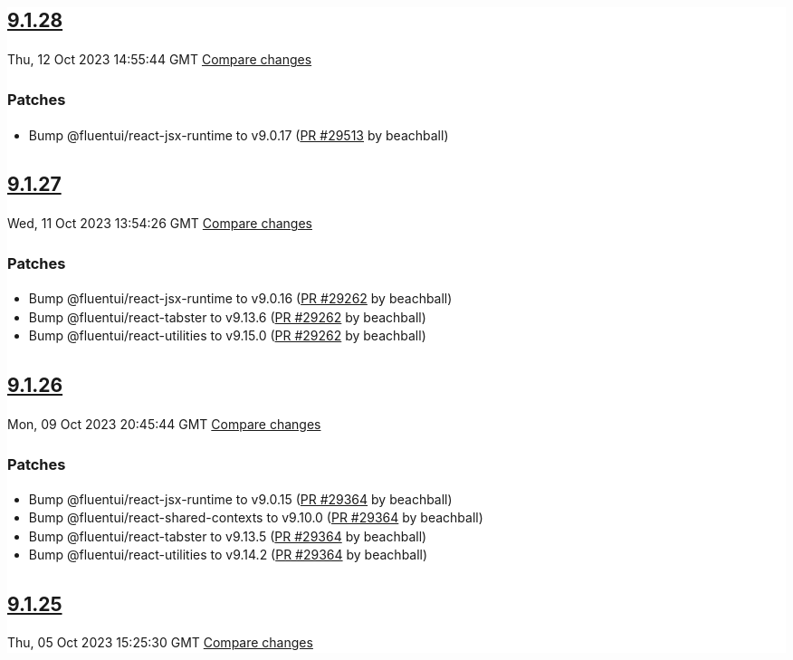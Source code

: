## [9.1.28](https://github.com/microsoft/fluentui/tree/@fluentui/react-link_v9.1.28)

Thu, 12 Oct 2023 14:55:44 GMT
[Compare changes](https://github.com/microsoft/fluentui/compare/@fluentui/react-link_v9.1.27..@fluentui/react-link_v9.1.28)

### Patches

- Bump @fluentui/react-jsx-runtime to v9.0.17 ([PR #29513](https://github.com/microsoft/fluentui/pull/29513) by beachball)

## [9.1.27](https://github.com/microsoft/fluentui/tree/@fluentui/react-link_v9.1.27)

Wed, 11 Oct 2023 13:54:26 GMT
[Compare changes](https://github.com/microsoft/fluentui/compare/@fluentui/react-link_v9.1.26..@fluentui/react-link_v9.1.27)

### Patches

- Bump @fluentui/react-jsx-runtime to v9.0.16 ([PR #29262](https://github.com/microsoft/fluentui/pull/29262) by beachball)
- Bump @fluentui/react-tabster to v9.13.6 ([PR #29262](https://github.com/microsoft/fluentui/pull/29262) by beachball)
- Bump @fluentui/react-utilities to v9.15.0 ([PR #29262](https://github.com/microsoft/fluentui/pull/29262) by beachball)

## [9.1.26](https://github.com/microsoft/fluentui/tree/@fluentui/react-link_v9.1.26)

Mon, 09 Oct 2023 20:45:44 GMT
[Compare changes](https://github.com/microsoft/fluentui/compare/@fluentui/react-link_v9.1.25..@fluentui/react-link_v9.1.26)

### Patches

- Bump @fluentui/react-jsx-runtime to v9.0.15 ([PR #29364](https://github.com/microsoft/fluentui/pull/29364) by beachball)
- Bump @fluentui/react-shared-contexts to v9.10.0 ([PR #29364](https://github.com/microsoft/fluentui/pull/29364) by beachball)
- Bump @fluentui/react-tabster to v9.13.5 ([PR #29364](https://github.com/microsoft/fluentui/pull/29364) by beachball)
- Bump @fluentui/react-utilities to v9.14.2 ([PR #29364](https://github.com/microsoft/fluentui/pull/29364) by beachball)

## [9.1.25](https://github.com/microsoft/fluentui/tree/@fluentui/react-link_v9.1.25)

Thu, 05 Oct 2023 15:25:30 GMT
[Compare changes](https://github.com/microsoft/fluentui/compare/@fluentui/react-link_v9.1.24..@fluentui/react-link_v9.1.25)
